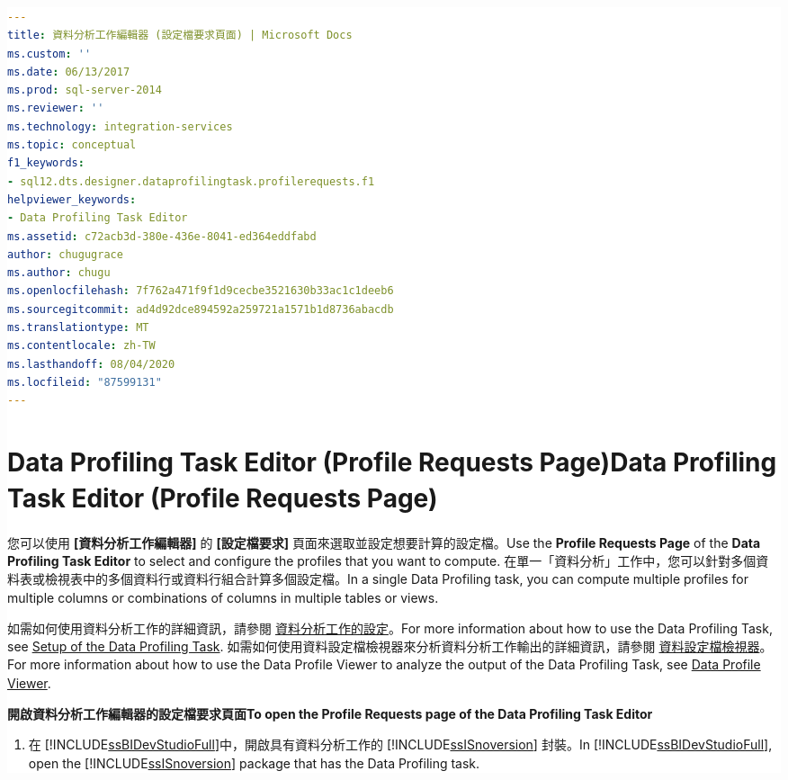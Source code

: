 ```yaml
---
title: 資料分析工作編輯器 (設定檔要求頁面) | Microsoft Docs
ms.custom: ''
ms.date: 06/13/2017
ms.prod: sql-server-2014
ms.reviewer: ''
ms.technology: integration-services
ms.topic: conceptual
f1_keywords:
- sql12.dts.designer.dataprofilingtask.profilerequests.f1
helpviewer_keywords:
- Data Profiling Task Editor
ms.assetid: c72acb3d-380e-436e-8041-ed364eddfabd
author: chugugrace
ms.author: chugu
ms.openlocfilehash: 7f762a471f9f1d9cecbe3521630b33ac1c1deeb6
ms.sourcegitcommit: ad4d92dce894592a259721a1571b1d8736abacdb
ms.translationtype: MT
ms.contentlocale: zh-TW
ms.lasthandoff: 08/04/2020
ms.locfileid: "87599131"
---
```

# <a name="data-profiling-task-editor-profile-requests-page"></a><span data-ttu-id="d7a0b-102">Data Profiling Task Editor (Profile Requests Page)</span><span class="sxs-lookup"><span data-stu-id="d7a0b-102">Data Profiling Task Editor (Profile Requests Page)</span></span>
  <span data-ttu-id="d7a0b-103">您可以使用 **[資料分析工作編輯器]** 的 **[設定檔要求]** 頁面來選取並設定想要計算的設定檔。</span><span class="sxs-lookup"><span data-stu-id="d7a0b-103">Use the **Profile Requests Page** of the **Data Profiling Task Editor** to select and configure the profiles that you want to compute.</span></span> <span data-ttu-id="d7a0b-104">在單一「資料分析」工作中，您可以針對多個資料表或檢視表中的多個資料行或資料行組合計算多個設定檔。</span><span class="sxs-lookup"><span data-stu-id="d7a0b-104">In a single Data Profiling task, you can compute multiple profiles for multiple columns or combinations of columns in multiple tables or views.</span></span>  
  
 <span data-ttu-id="d7a0b-105">如需如何使用資料分析工作的詳細資訊，請參閱 [資料分析工作的設定](data-profiling-task.md)。</span><span class="sxs-lookup"><span data-stu-id="d7a0b-105">For more information about how to use the Data Profiling Task, see [Setup of the Data Profiling Task](data-profiling-task.md).</span></span> <span data-ttu-id="d7a0b-106">如需如何使用資料設定檔檢視器來分析資料分析工作輸出的詳細資訊，請參閱 [資料設定檔檢視器](data-profile-viewer.md)。</span><span class="sxs-lookup"><span data-stu-id="d7a0b-106">For more information about how to use the Data Profile Viewer to analyze the output of the Data Profiling Task, see [Data Profile Viewer](data-profile-viewer.md).</span></span>  
  
 <span data-ttu-id="d7a0b-107">**開啟資料分析工作編輯器的設定檔要求頁面**</span><span class="sxs-lookup"><span data-stu-id="d7a0b-107">**To open the Profile Requests page of the Data Profiling Task Editor**</span></span>  
  
1.  <span data-ttu-id="d7a0b-108">在 [!INCLUDE[ssBIDevStudioFull](../../includes/ssbidevstudiofull-md.md)]中，開啟具有資料分析工作的 [!INCLUDE[ssISnoversion](../../includes/ssisnoversion-md.md)] 封裝。</span><span class="sxs-lookup"><span data-stu-id="d7a0b-108">In [!INCLUDE[ssBIDevStudioFull](../../includes/ssbidevstudiofull-md.md)], open the [!INCLUDE[ssISnoversion](../../includes/ssisnoversion-md.md)] package that has the Data Profiling task.</span></span>  
  